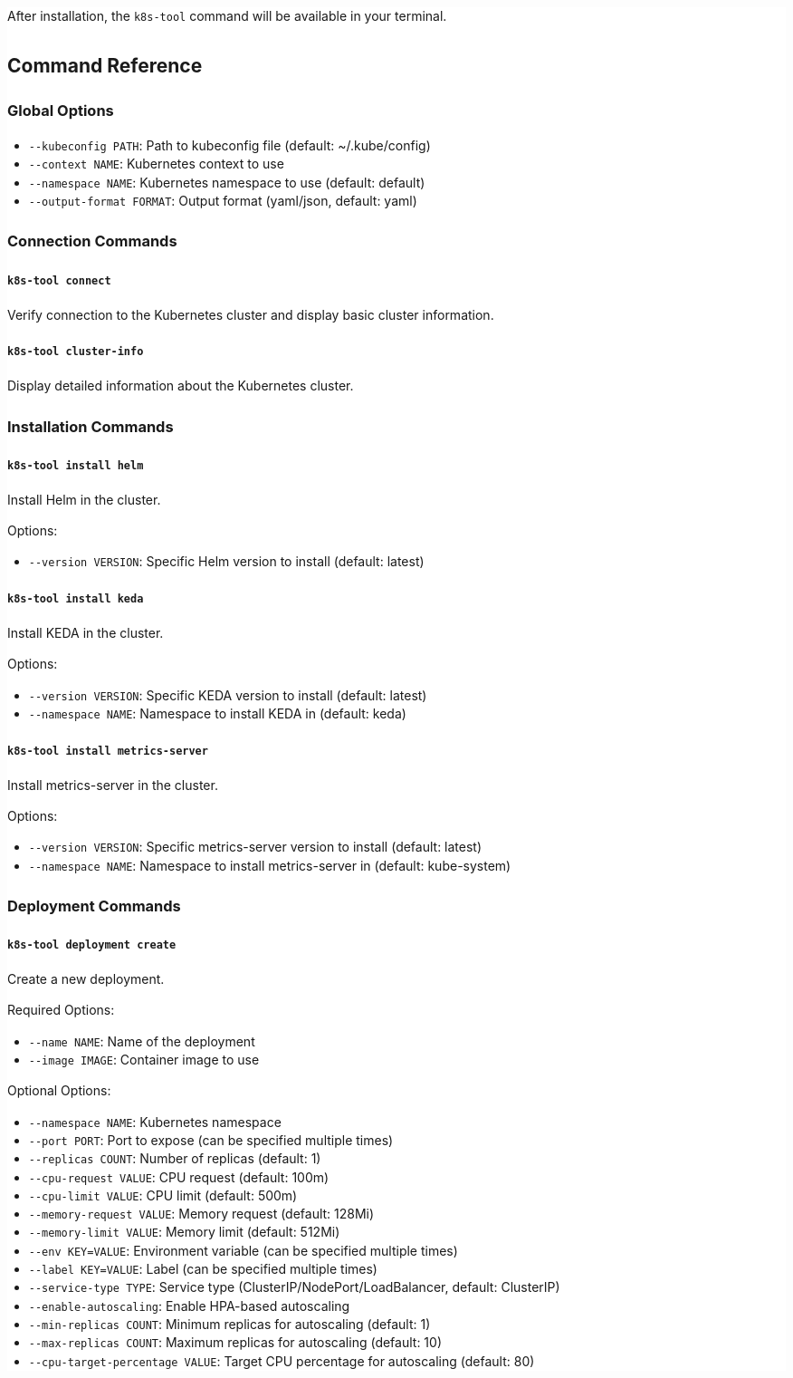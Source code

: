 After installation, the `k8s-tool` command will be available in your terminal.

## Command Reference

### Global Options

- `--kubeconfig PATH`: Path to kubeconfig file (default: ~/.kube/config)
- `--context NAME`: Kubernetes context to use
- `--namespace NAME`: Kubernetes namespace to use (default: default)
- `--output-format FORMAT`: Output format (yaml/json, default: yaml)

### Connection Commands

#### `k8s-tool connect`
Verify connection to the Kubernetes cluster and display basic cluster information.

#### `k8s-tool cluster-info`
Display detailed information about the Kubernetes cluster.

### Installation Commands

#### `k8s-tool install helm`
Install Helm in the cluster.

Options:
- `--version VERSION`: Specific Helm version to install (default: latest)

#### `k8s-tool install keda`
Install KEDA in the cluster.

Options:
- `--version VERSION`: Specific KEDA version to install (default: latest)
- `--namespace NAME`: Namespace to install KEDA in (default: keda)

#### `k8s-tool install metrics-server`
Install metrics-server in the cluster.

Options:
- `--version VERSION`: Specific metrics-server version to install (default: latest)
- `--namespace NAME`: Namespace to install metrics-server in (default: kube-system)

### Deployment Commands

#### `k8s-tool deployment create`
Create a new deployment.

Required Options:
- `--name NAME`: Name of the deployment
- `--image IMAGE`: Container image to use

Optional Options:
- `--namespace NAME`: Kubernetes namespace
- `--port PORT`: Port to expose (can be specified multiple times)
- `--replicas COUNT`: Number of replicas (default: 1)
- `--cpu-request VALUE`: CPU request (default: 100m)
- `--cpu-limit VALUE`: CPU limit (default: 500m)
- `--memory-request VALUE`: Memory request (default: 128Mi)
- `--memory-limit VALUE`: Memory limit (default: 512Mi)
- `--env KEY=VALUE`: Environment variable (can be specified multiple times)
- `--label KEY=VALUE`: Label (can be specified multiple times)
- `--service-type TYPE`: Service type (ClusterIP/NodePort/LoadBalancer, default: ClusterIP)
- `--enable-autoscaling`: Enable HPA-based autoscaling
- `--min-replicas COUNT`: Minimum replicas for autoscaling (default: 1)
- `--max-replicas COUNT`: Maximum replicas for autoscaling (default: 10)
- `--cpu-target-percentage VALUE`: Target CPU percentage for autoscaling (default: 80)